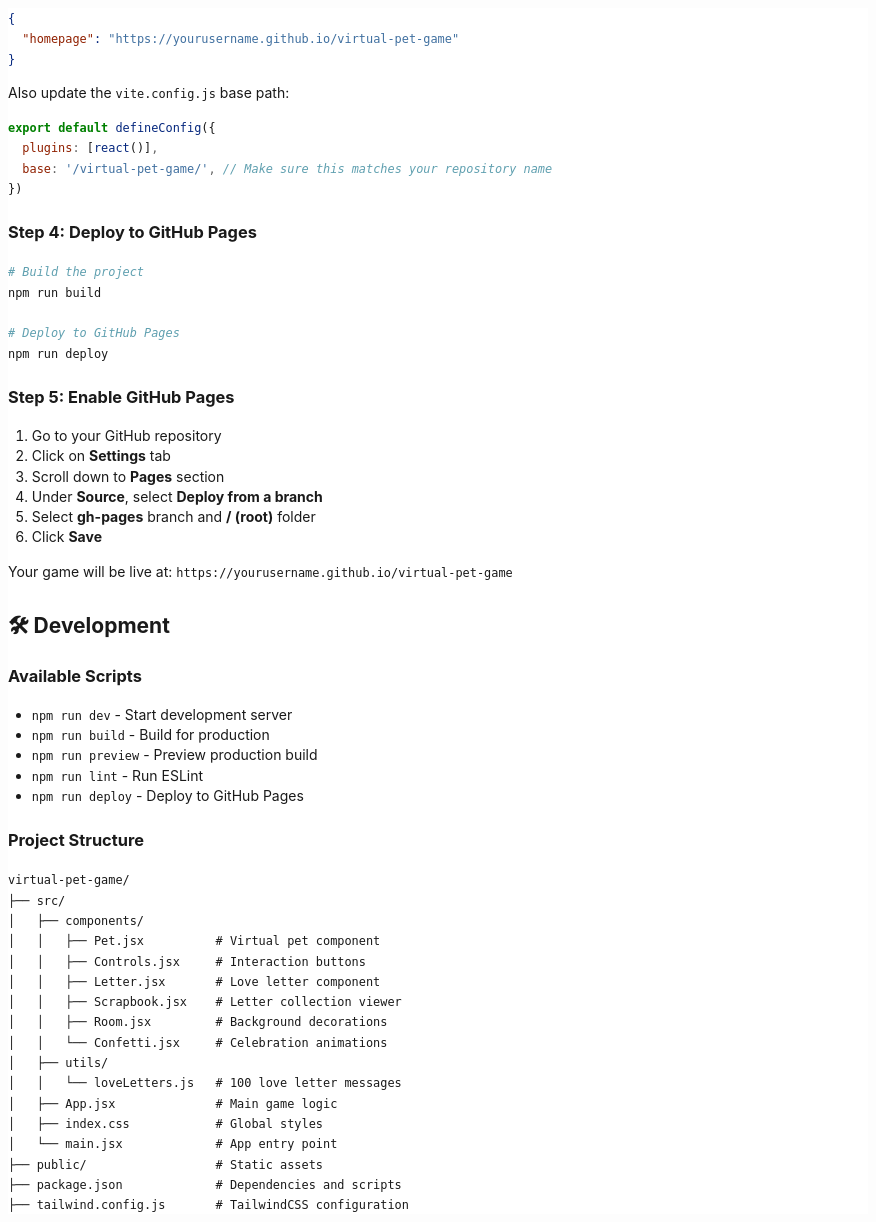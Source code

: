 ```json
{
  "homepage": "https://yourusername.github.io/virtual-pet-game"
}
```

Also update the `vite.config.js` base path:

```javascript
export default defineConfig({
  plugins: [react()],
  base: '/virtual-pet-game/', // Make sure this matches your repository name
})
```

### Step 4: Deploy to GitHub Pages

```bash
# Build the project
npm run build

# Deploy to GitHub Pages
npm run deploy
```

### Step 5: Enable GitHub Pages

1. Go to your GitHub repository
2. Click on **Settings** tab
3. Scroll down to **Pages** section
4. Under **Source**, select **Deploy from a branch**
5. Select **gh-pages** branch and **/ (root)** folder
6. Click **Save**

Your game will be live at: `https://yourusername.github.io/virtual-pet-game`

## 🛠️ Development

### Available Scripts

- `npm run dev` - Start development server
- `npm run build` - Build for production
- `npm run preview` - Preview production build
- `npm run lint` - Run ESLint
- `npm run deploy` - Deploy to GitHub Pages

### Project Structure

```
virtual-pet-game/
├── src/
│   ├── components/
│   │   ├── Pet.jsx          # Virtual pet component
│   │   ├── Controls.jsx     # Interaction buttons
│   │   ├── Letter.jsx       # Love letter component
│   │   ├── Scrapbook.jsx    # Letter collection viewer
│   │   ├── Room.jsx         # Background decorations
│   │   └── Confetti.jsx     # Celebration animations
│   ├── utils/
│   │   └── loveLetters.js   # 100 love letter messages
│   ├── App.jsx              # Main game logic
│   ├── index.css            # Global styles
│   └── main.jsx             # App entry point
├── public/                  # Static assets
├── package.json             # Dependencies and scripts
├── tailwind.config.js       # TailwindCSS configuration
```